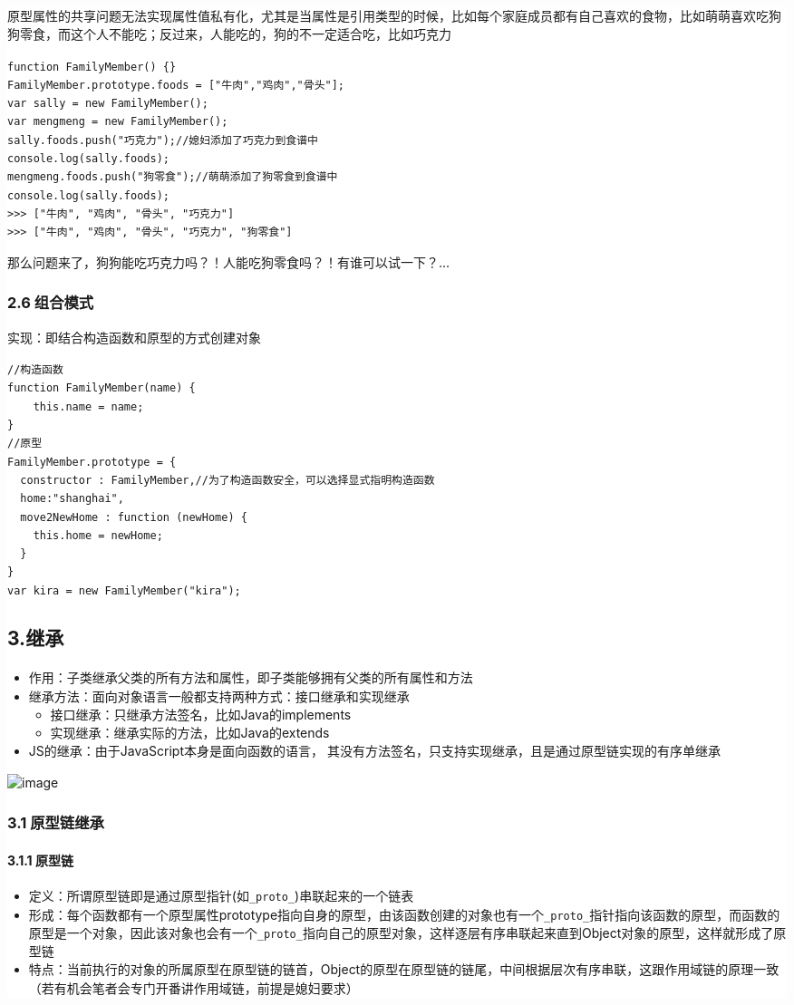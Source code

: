 原型属性的共享问题无法实现属性值私有化，尤其是当属性是引用类型的时候，比如每个家庭成员都有自己喜欢的食物，比如萌萌喜欢吃狗狗零食，而这个人不能吃；反过来，人能吃的，狗的不一定适合吃，比如巧克力

```
function FamilyMember() {}
FamilyMember.prototype.foods = ["牛肉","鸡肉","骨头"];
var sally = new FamilyMember();
var mengmeng = new FamilyMember();
sally.foods.push("巧克力");//媳妇添加了巧克力到食谱中
console.log(sally.foods);
mengmeng.foods.push("狗零食");//萌萌添加了狗零食到食谱中
console.log(sally.foods);
>>> ["牛肉", "鸡肉", "骨头", "巧克力"]
>>> ["牛肉", "鸡肉", "骨头", "巧克力", "狗零食"]
```

那么问题来了，狗狗能吃巧克力吗？！人能吃狗零食吗？！有谁可以试一下？...

### 2.6 组合模式

实现：即结合构造函数和原型的方式创建对象

```
//构造函数
function FamilyMember(name) {
    this.name = name;
}
//原型
FamilyMember.prototype = {
  constructor : FamilyMember,//为了构造函数安全，可以选择显式指明构造函数
  home:"shanghai",
  move2NewHome : function (newHome) {
    this.home = newHome;
  }
}
var kira = new FamilyMember("kira");
```

## 3.继承

- 作用：子类继承父类的所有方法和属性，即子类能够拥有父类的所有属性和方法
- 继承方法：面向对象语言一般都支持两种方式：接口继承和实现继承
    - 接口继承：只继承方法签名，比如Java的implements
    - 实现继承：继承实际的方法，比如Java的extends
- JS的继承：由于JavaScript本身是面向函数的语言， 其没有方法签名，只支持实现继承，且是通过原型链实现的有序单继承

![image](http://img.524411.com/uuuy12.png)

### 3.1 原型链继承

#### 3.1.1 原型链

- 定义：所谓原型链即是通过原型指针(如`_proto_`)串联起来的一个链表
- 形成：每个函数都有一个原型属性prototype指向自身的原型，由该函数创建的对象也有一个`_proto_`指针指向该函数的原型，而函数的原型是一个对象，因此该对象也会有一个`_proto_`指向自己的原型对象，这样逐层有序串联起来直到Object对象的原型，这样就形成了原型链
- 特点：当前执行的对象的所属原型在原型链的链首，Object的原型在原型链的链尾，中间根据层次有序串联，这跟作用域链的原理一致（若有机会笔者会专门开番讲作用域链，前提是媳妇要求）
